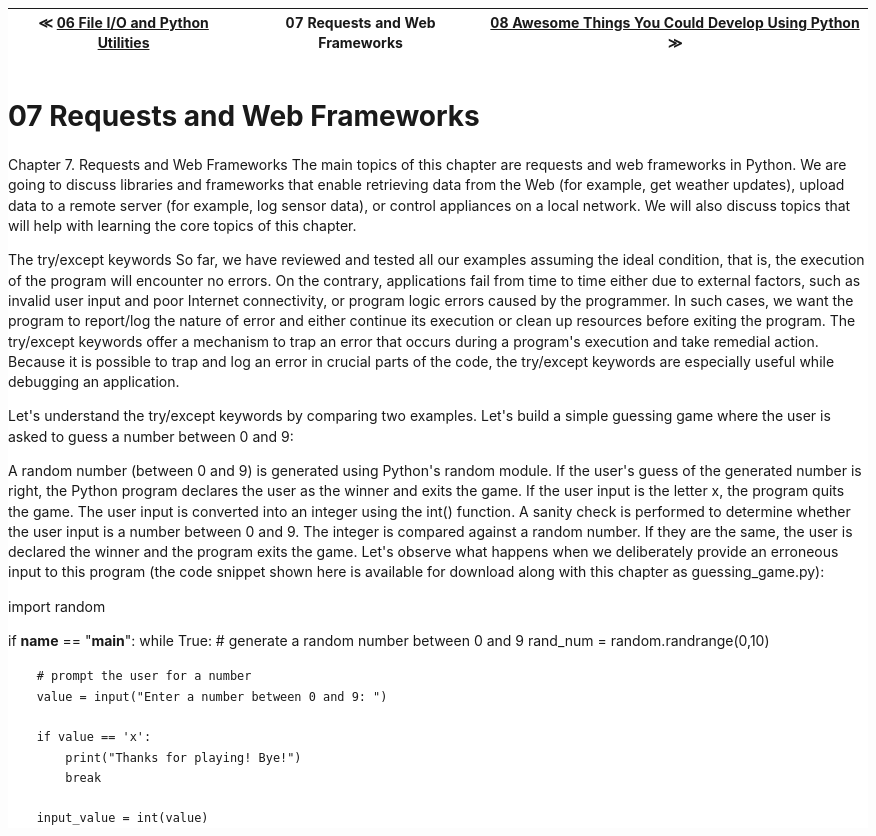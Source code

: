 
| ≪ [ 06 File I/O and Python Utilities ](/packtpub/2024/817-Python_with_RaspPi_1ed/06_File_I-O_and_Python_Utilities) | 07 Requests and Web Frameworks | [ 08 Awesome Things You Could Develop Using Python ](/packtpub/2024/817-Python_with_RaspPi_1ed/08_Awesome_Things_You_Could_Develop_Using_Python) ≫ |
|:----:|:----:|:----:|

# 07 Requests and Web Frameworks
Chapter 7. Requests and Web Frameworks
The main topics of this chapter are requests and web frameworks in Python. We are going to discuss libraries and frameworks that enable retrieving data from the Web (for example, get weather updates), upload data to a remote server (for example, log sensor data), or control appliances on a local network. We will also discuss topics that will help with learning the core topics of this chapter.

The try/except keywords
So far, we have reviewed and tested all our examples assuming the ideal condition, that is, the execution of the program will encounter no errors. On the contrary, applications fail from time to time either due to external factors, such as invalid user input and poor Internet connectivity, or program logic errors caused by the programmer. In such cases, we want the program to report/log the nature of error and either continue its execution or clean up resources before exiting the program. The try/except keywords offer a mechanism to trap an error that occurs during a program's execution and take remedial action. Because it is possible to trap and log an error in crucial parts of the code, the try/except keywords are especially useful while debugging an application.

Let's understand the try/except keywords by comparing two examples. Let's build a simple guessing game where the user is asked to guess a number between 0 and 9:

A random number (between 0 and 9) is generated using Python's random module. If the user's guess of the generated number is right, the Python program declares the user as the winner and exits the game.
If the user input is the letter x, the program quits the game.
The user input is converted into an integer using the int() function. A sanity check is performed to determine whether the user input is a number between 0 and 9.
The integer is compared against a random number. If they are the same, the user is declared the winner and the program exits the game.
Let's observe what happens when we deliberately provide an erroneous input to this program (the code snippet shown here is available for download along with this chapter as guessing_game.py):

import random

if __name__ == "__main__":
    while True:
        # generate a random number between 0 and 9
        rand_num = random.randrange(0,10)

        # prompt the user for a number
        value = input("Enter a number between 0 and 9: ")

        if value == 'x':
            print("Thanks for playing! Bye!")
            break

        input_value = int(value)
